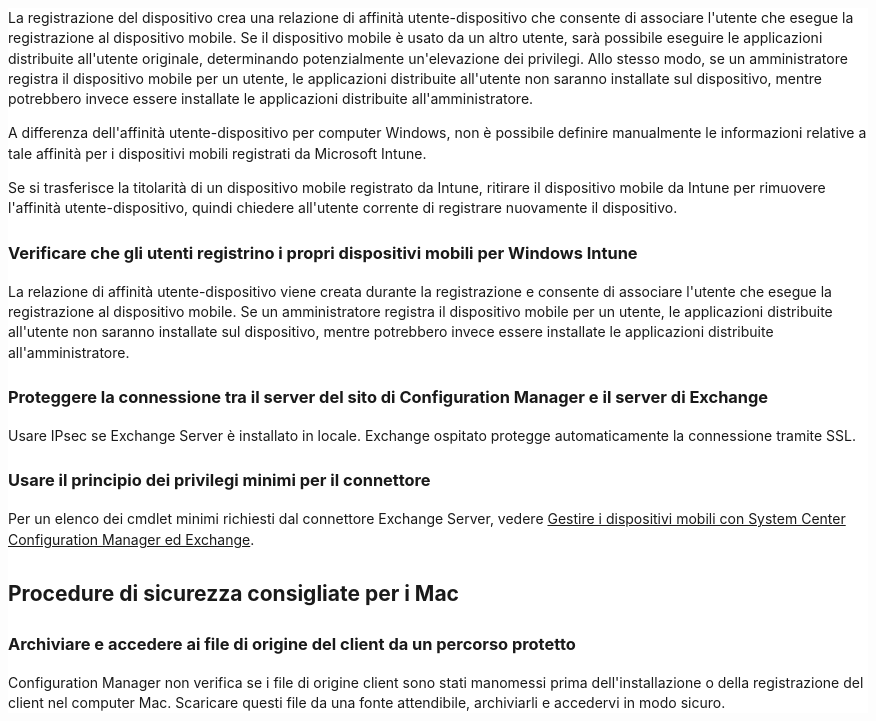 La registrazione del dispositivo crea una relazione di affinità utente-dispositivo che consente di associare l'utente che esegue la registrazione al dispositivo mobile. Se il dispositivo mobile è usato da un altro utente, sarà possibile eseguire le applicazioni distribuite all'utente originale, determinando potenzialmente un'elevazione dei privilegi. Allo stesso modo, se un amministratore registra il dispositivo mobile per un utente, le applicazioni distribuite all'utente non saranno installate sul dispositivo, mentre potrebbero invece essere installate le applicazioni distribuite all'amministratore.  

A differenza dell'affinità utente-dispositivo per computer Windows, non è possibile definire manualmente le informazioni relative a tale affinità per i dispositivi mobili registrati da Microsoft Intune.  

Se si trasferisce la titolarità di un dispositivo mobile registrato da Intune, ritirare il dispositivo mobile da Intune per rimuovere l'affinità utente-dispositivo, quindi chiedere all'utente corrente di registrare nuovamente il dispositivo.  

### <a name="make-sure-that-users-enroll-their-own-mobile-devices-for-microsoft-intune"></a>Verificare che gli utenti registrino i propri dispositivi mobili per Windows Intune  

La relazione di affinità utente-dispositivo viene creata durante la registrazione e consente di associare l'utente che esegue la registrazione al dispositivo mobile. Se un amministratore registra il dispositivo mobile per un utente, le applicazioni distribuite all'utente non saranno installate sul dispositivo, mentre potrebbero invece essere installate le applicazioni distribuite all'amministratore.  

### <a name="protect-the-connection-between-the-configuration-manager-site-server-and-the-exchange-server"></a>Proteggere la connessione tra il server del sito di Configuration Manager e il server di Exchange

Usare IPsec se Exchange Server è installato in locale. Exchange ospitato protegge automaticamente la connessione tramite SSL.  

### <a name="use-the-principle-of-least-privileges-for-the-connector"></a>Usare il principio dei privilegi minimi per il connettore  

Per un elenco dei cmdlet minimi richiesti dal connettore Exchange Server, vedere [Gestire i dispositivi mobili con System Center Configuration Manager ed Exchange](../../../../mdm/deploy-use/manage-mobile-devices-with-exchange-activesync.md).  


## <a name="security-best-practices-for-macs"></a><a name="bkmk_macs"></a> Procedure di sicurezza consigliate per i Mac  

### <a name="store-and-access-the-client-source-files-from-a-secured-location"></a>Archiviare e accedere ai file di origine del client da un percorso protetto  

Configuration Manager non verifica se i file di origine client sono stati manomessi prima dell'installazione o della registrazione del client nel computer Mac. Scaricare questi file da una fonte attendibile, archiviarli e accedervi in modo sicuro.  
